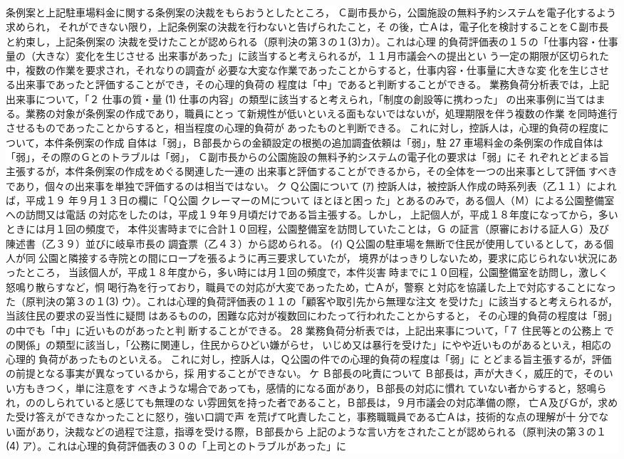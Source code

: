条例案と上記駐車場料金に関する条例案の決裁をもらおうとしたところ，
Ｃ副市長から，公園施設の無料予約システムを電子化するよう求められ，
それができない限り，上記条例案の決裁を行わないと告げられたこと，そ
の後，亡Ａは，電子化を検討することをＣ副市長と約束し，上記条例案の
決裁を受けたことが認められる（原判決の第３の１(3)カ）。これは心理
的負荷評価表の１５の「仕事内容・仕事量の（大きな）変化を生じさせる
出来事があった」に該当すると考えられるが，１１月市議会への提出とい
う一定の期限が区切られた中，複数の作業を要求され，それなりの調査が
必要な大変な作業であったことからすると，仕事内容・仕事量に大きな変
化を生じさせる出来事であったと評価することができ，その心理的負荷の
程度は「中」であると判断することができる。 
業務負荷分析表では，上記出来事について，「２ 仕事の質・量 (1)
仕事の内容」の類型に該当すると考えられ，「制度の創設等に携わった」
の出来事例に当てはまる。業務の対象が条例案の作成であり，職員にとっ
て新規性が低いといえる面もないではないが，処理期限を伴う複数の作業
を同時進行させるものであったことからすると，相当程度の心理的負荷が
あったものと判断できる。 
これに対し，控訴人は，心理的負荷の程度について，本件条例案の作成
自体は「弱」，Ｂ部長からの金額設定の根拠の追加調査依頼は「弱」，駐
 27 
車場料金の条例案の作成自体は「弱」，その際のＧとのトラブルは「弱」，
Ｃ副市長からの公園施設の無料予約システムの電子化の要求は「弱」にそ
れぞれとどまる旨主張するが，本件条例案の作成をめぐる関連した一連の
出来事と評価することができるから，その全体を一つの出来事として評価
すべきであり，個々の出来事を単独で評価するのは相当ではない。 
ク Ｑ公園について 
(ｱ) 控訴人は，被控訴人作成の時系列表（乙１１）によれば，平成１９
年９月１３日の欄に「Ｑ公園 クレーマーのＭについて ほとほと困っ
た」とあるのみで，ある個人（Ｍ）による公園整備室への訪問又は電話
の対応をしたのは，平成１９年９月頃だけである旨主張する。しかし，
上記個人が，平成１８年度になってから，多いときには月１回の頻度で，
本件災害時までに合計１０回程，公園整備室を訪問していたことは，Ｇ
の証言（原審における証人Ｇ）及び陳述書（乙３９）並びに岐阜市長の
調査票（乙４３）から認められる。 
(ｲ) Ｑ公園の駐車場を無断で住民が使用しているとして，ある個人が同
公園と隣接する寺院との間にロープを張るように再三要求していたが，
境界がはっきりしないため，要求に応じられない状況にあったところ，
当該個人が，平成１８年度から，多い時には月１回の頻度で，本件災害
時までに１０回程，公園整備室を訪問し，激しく怒鳴り散らすなど，恫
喝行為を行っており，職員での対応が大変であったため，亡Ａが，警察
と対応を協議した上で対応することになった（原判決の第３の１(3)
ウ）。これは心理的負荷評価表の１１の「顧客や取引先から無理な注文
を受けた」に該当すると考えられるが，当該住民の要求の妥当性に疑問
はあるものの，困難な応対が複数回にわたって行われたことからすると，
その心理的負荷の程度は「弱」の中でも「中」に近いものがあったと判
断することができる。 
 28 
業務負荷分析表では，上記出来事について，「７ 住民等との公務上
での関係」の類型に該当し，「公務に関連し，住民からひどい嫌がらせ，
いじめ又は暴行を受けた」にやや近いものがあるといえ，相応の心理的
負荷があったものといえる。 
これに対し，控訴人は，Ｑ公園の件での心理的負荷の程度は「弱」に
とどまる旨主張するが，評価の前提となる事実が異なっているから，採
用することができない。 
ケ Ｂ部長の叱責について 
Ｂ部長は，声が大きく，威圧的で，そのいい方もきつく，単に注意をす
べきような場合であっても，感情的になる面があり，Ｂ部長の対応に慣れ
ていない者からすると，怒鳴られ，ののしられていると感じても無理のな
い雰囲気を持った者であること，Ｂ部長は，９月市議会の対応準備の際，
亡Ａ及びＧが，求めた受け答えができなかったことに怒り，強い口調で声
を荒げて叱責したこと，事務職職員である亡Ａは，技術的な点の理解が十
分でない面があり，決裁などの過程で注意，指導を受ける際，Ｂ部長から
上記のような言い方をされたことが認められる（原判決の第３の１(4)
ア）。これは心理的負荷評価表の３０の「上司とのトラブルがあった」に